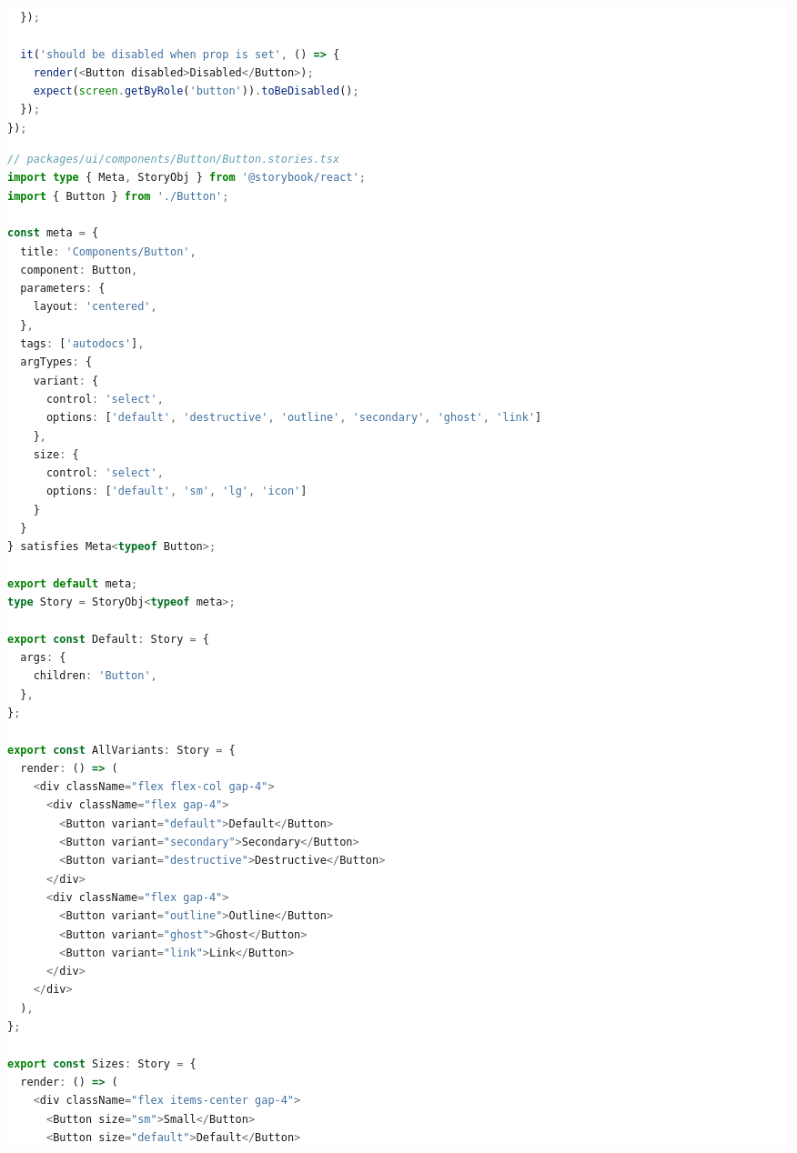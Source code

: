 ```typescript
  });

  it('should be disabled when prop is set', () => {
    render(<Button disabled>Disabled</Button>);
    expect(screen.getByRole('button')).toBeDisabled();
  });
});
```

```typescript
// packages/ui/components/Button/Button.stories.tsx
import type { Meta, StoryObj } from '@storybook/react';
import { Button } from './Button';

const meta = {
  title: 'Components/Button',
  component: Button,
  parameters: {
    layout: 'centered',
  },
  tags: ['autodocs'],
  argTypes: {
    variant: {
      control: 'select',
      options: ['default', 'destructive', 'outline', 'secondary', 'ghost', 'link']
    },
    size: {
      control: 'select',
      options: ['default', 'sm', 'lg', 'icon']
    }
  }
} satisfies Meta<typeof Button>;

export default meta;
type Story = StoryObj<typeof meta>;

export const Default: Story = {
  args: {
    children: 'Button',
  },
};

export const AllVariants: Story = {
  render: () => (
    <div className="flex flex-col gap-4">
      <div className="flex gap-4">
        <Button variant="default">Default</Button>
        <Button variant="secondary">Secondary</Button>
        <Button variant="destructive">Destructive</Button>
      </div>
      <div className="flex gap-4">
        <Button variant="outline">Outline</Button>
        <Button variant="ghost">Ghost</Button>
        <Button variant="link">Link</Button>
      </div>
    </div>
  ),
};

export const Sizes: Story = {
  render: () => (
    <div className="flex items-center gap-4">
      <Button size="sm">Small</Button>
      <Button size="default">Default</Button>
```